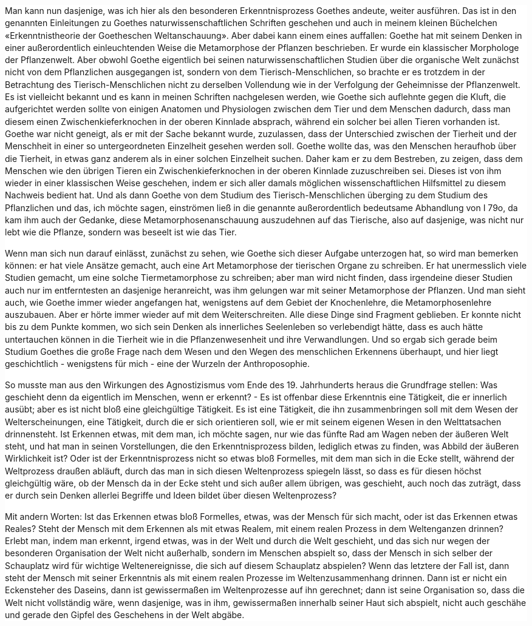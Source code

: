 Man kann nun dasjenige, was ich hier als den besonderen Erkenntnisprozess Goethes andeute, weiter ausführen. Das ist in den genannten Einleitungen zu Goethes naturwissenschaftlichen Schriften geschehen und auch in meinem kleinen Büchelchen «Erkenntnistheorie der Goetheschen Weltanschauung». Aber dabei kann einem eines auffallen: Goethe hat mit seinem Denken in einer außerordentlich einleuchtenden Weise die Metamorphose der Pflanzen beschrieben. Er wurde ein klassischer Morphologe der Pflanzenwelt. Aber obwohl Goethe eigentlich bei seinen naturwissenschaftlichen Studien über die organische Welt zunächst nicht von dem Pflanzlichen ausgegangen ist, sondern von dem Tierisch-Menschlichen, so brachte er es trotzdem in der Betrachtung des Tierisch-Menschlichen nicht zu derselben Vollendung wie in der Verfolgung der Geheimnisse der Pflanzenwelt. Es ist vielleicht bekannt und es kann in meinen Schriften nachgelesen werden, wie Goethe sich auflehnte gegen die Kluft, die aufgerichtet werden sollte von einigen Anatomen und Physiologen zwischen dem Tier und dem Menschen dadurch, dass man diesem einen Zwischenkieferknochen in der oberen Kinnlade absprach, während ein solcher bei allen Tieren vorhanden ist. Goethe war nicht geneigt, als er mit der Sache bekannt wurde, zuzulassen, dass der Unterschied zwischen der Tierheit und der Menschheit in einer so untergeordneten Einzelheit gesehen werden soll. Goethe wollte das, was den Menschen heraufhob über die Tierheit, in etwas ganz anderem als in einer solchen Einzelheit suchen. Daher kam er zu dem Bestreben, zu zeigen, dass dem Menschen wie den übrigen Tieren ein Zwischenkieferknochen in der oberen Kinnlade zuzuschreiben sei. Dieses ist von ihm wieder in einer klassischen Weise geschehen, indem er sich aller damals möglichen wissenschaftlichen Hilfsmittel zu diesem Nachweis bedient hat. Und als dann Goethe von dem Studium des Tierisch-Menschlichen überging zu dem Studium des Pflanzlichen und das, ich möchte sagen, einströmen ließ in die genannte außerordentlich bedeutsame Abhandlung von I 79o, da kam ihm auch der Gedanke, diese Metamorphosenanschauung auszudehnen auf das Tierische, also auf dasjenige, was nicht nur lebt wie die Pflanze, sondern was beseelt ist wie das Tier.

Wenn man sich nun darauf einlässt, zunächst zu sehen, wie Goethe sich dieser Aufgabe unterzogen hat, so wird man bemerken können: er hat viele Ansätze gemacht, auch eine Art Metamorphose der tierischen Organe zu schreiben. Er hat unermesslich viele Studien gemacht, um eine solche Tiermetamorphose zu schreiben; aber man wird nicht finden, dass irgendeine dieser Studien auch nur im entferntesten an dasjenige heranreicht, was ihm gelungen war mit seiner Metamorphose der Pflanzen. Und man sieht auch, wie Goethe immer wieder angefangen hat, wenigstens auf dem Gebiet der Knochenlehre, die Metamorphosenlehre auszubauen. Aber er hörte immer wieder auf mit dem Weiterschreiten. Alle diese Dinge sind Fragment geblieben. Er konnte nicht bis zu dem Punkte kommen, wo sich sein Denken als innerliches Seelenleben so verlebendigt hätte, dass es auch hätte untertauchen können in die Tierheit wie in die Pflanzenwesenheit und ihre Verwandlungen. Und so ergab sich gerade beim Studium Goethes die große Frage nach dem Wesen und den Wegen des menschlichen Erkennens überhaupt, und hier liegt geschichtlich - wenigstens für mich - eine der Wurzeln der Anthroposophie.

So musste man aus den Wirkungen des Agnostizismus vom Ende des 19. Jahrhunderts heraus die Grundfrage stellen: Was geschieht denn da eigentlich im Menschen, wenn er erkennt? - Es ist offenbar diese Erkenntnis eine Tätigkeit, die er innerlich ausübt; aber es ist nicht bloß eine gleichgültige Tätigkeit. Es ist eine Tätigkeit, die ihn zusammenbringen soll mit dem Wesen der Welterscheinungen, eine Tätigkeit, durch die er sich orientieren soll, wie er mit seinem eigenen Wesen in den Welttatsachen drinnensteht. Ist Erkennen etwas, mit dem man, ich möchte sagen, nur wie das fünfte Rad am Wagen neben der äußeren Welt steht, und hat man in seinen Vorstellungen, die den Erkenntnisprozess bilden, lediglich etwas zu finden, was Abbild der äuBeren Wirklichkeit ist? Oder ist der Erkenntnisprozess nicht so etwas bloß Formelles, mit dem man sich in die Ecke stellt, während der Weltprozess draußen abläuft, durch das man in sich diesen Weltenprozess spiegeln lässt, so dass es für diesen höchst gleichgültig wäre, ob der Mensch da in der Ecke steht und sich außer allem übrigen, was geschieht, auch noch das zuträgt, dass er durch sein Denken allerlei Begriffe und Ideen bildet über diesen Weltenprozess?

Mit andern Worten: Ist das Erkennen etwas bloß Formelles, etwas, was der Mensch für sich macht, oder ist das Erkennen etwas Reales? Steht der Mensch mit dem Erkennen als mit etwas Realem, mit einem realen Prozess in dem Weltenganzen drinnen? Erlebt man, indem man erkennt, irgend etwas, was in der Welt und durch die Welt geschieht, und das sich nur wegen der besonderen Organisation der Welt nicht außerhalb, sondern im Menschen abspielt so, dass der Mensch in sich selber der Schauplatz wird für wichtige Weltenereignisse, die sich auf diesem Schauplatz abspielen? Wenn das letztere der Fall ist, dann steht der Mensch mit seiner Erkenntnis als mit einem realen Prozesse im Weltenzusammenhang drinnen. Dann ist er nicht ein Eckensteher des Daseins, dann ist gewissermaßen im Weltenprozesse auf ihn gerechnet; dann ist seine Organisation so, dass die Welt nicht vollständig wäre, wenn dasjenige, was in ihm, gewissermaßen innerhalb seiner Haut sich abspielt, nicht auch geschähe und gerade den Gipfel des Geschehens in der Welt abgäbe.
